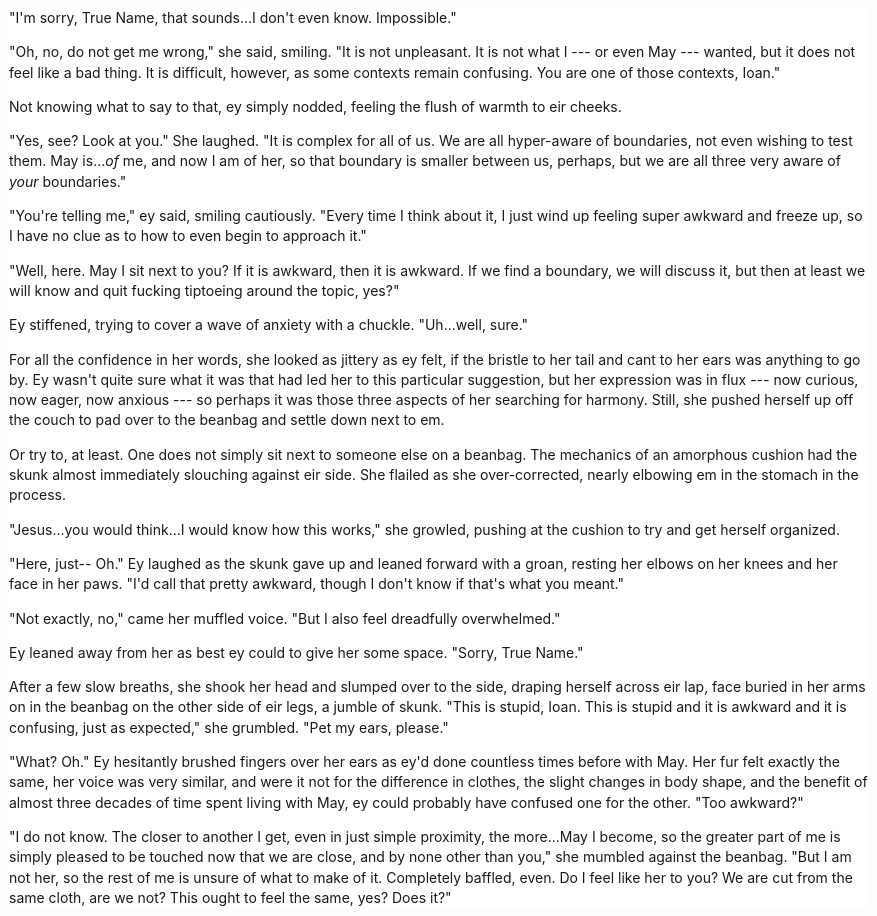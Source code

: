 "I'm sorry, True Name, that sounds...I don't even know. Impossible."

"Oh, no, do not get me wrong," she said, smiling. "It is not unpleasant. It is not what I --- or even May --- wanted, but it does not feel like a bad thing. It is difficult, however, as some contexts remain confusing. You are one of those contexts, Ioan."

Not knowing what to say to that, ey simply nodded, feeling the flush of warmth to eir cheeks.

"Yes, see? Look at you." She laughed. "It is complex for all of us. We are all hyper-aware of boundaries, not even wishing to test them. May is...*of* me, and now I am of her, so that boundary is smaller between us, perhaps, but we are all three very aware of *your* boundaries."

"You're telling me," ey said, smiling cautiously. "Every time I think about it, I just wind up feeling super awkward and freeze up, so I have no clue as to how to even begin to approach it."

<span id="cuddle"></span>"Well, here. May I sit next to you? If it is awkward, then it is awkward. If we find a boundary, we will discuss it, but then at least we will know and quit fucking tiptoeing around the topic, yes?"

Ey stiffened, trying to cover a wave of anxiety with a chuckle. "Uh...well, sure."

For all the confidence in her words, she looked as jittery as ey felt, if the bristle to her tail and cant to her ears was anything to go by. Ey wasn't quite sure what it was that had led her to this particular suggestion, but her expression was in flux --- now curious, now eager, now anxious --- so perhaps it was those three aspects of her searching for harmony. Still, she pushed herself up off the couch to pad over to the beanbag and settle down next to em.

Or try to, at least. One does not simply sit next to someone else on a beanbag. The mechanics of an amorphous cushion had the skunk almost immediately slouching against eir side. She flailed as she over-corrected, nearly elbowing em in the stomach in the process.

"Jesus...you would think...I would know how this works," she growled, pushing at the cushion to try and get herself organized.

"Here, just-- Oh." Ey laughed as the skunk gave up and leaned forward with a groan, resting her elbows on her knees and her face in her paws. "I'd call that pretty awkward, though I don't know if that's what you meant."

"Not exactly, no," came her muffled voice. "But I also feel dreadfully overwhelmed."

Ey leaned away from her as best ey could to give her some space. "Sorry, True Name."

After a few slow breaths, she shook her head and slumped over to the side, draping herself across eir lap, face buried in her arms on in the beanbag on the other side of eir legs, a jumble of skunk. "This is stupid, Ioan. This is stupid and it is awkward and it is confusing, just as expected," she grumbled. "Pet my ears, please."

"What? Oh." Ey hesitantly brushed fingers over her ears as ey'd done countless times before with May. Her fur felt exactly the same, her voice was very similar, and were it not for the difference in clothes, the slight changes in body shape, and the benefit of almost three decades of time spent living with May, ey could probably have confused one for the other. "Too awkward?"

"I do not know. The closer to another I get, even in just simple proximity, the more...May I become, so the greater part of me is simply pleased to be touched now that we are close, and by none other than you," she mumbled against the beanbag. "But I am not her, so the rest of me is unsure of what to make of it. Completely baffled, even. Do I feel like her to you? We are cut from the same cloth, are we not? This ought to feel the same, yes? Does it?"
